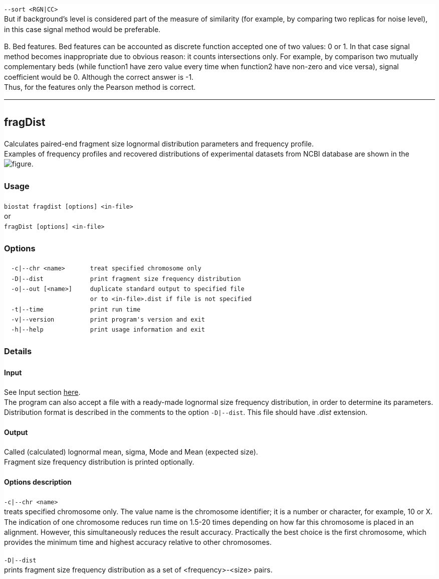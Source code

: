 ```--sort <RGN|CC>```<br>
But if background’s level is considered part of the measure of similarity (for example, by comparing two replicas for noise level),
 in this case signal method would be preferable.

B.  Bed features.
Bed features can be accounted as discrete function accepted one of two values: 0 or 1. In that case signal method becomes inappropriate due to obvious reason: it counts intersections only. 
For example, by comparison two mutually complementary beds (while function1 have zero value every time when function2 have non-zero and vice versa), signal coefficient would be 0. 
Although the correct answer is -1.<br>
Thus, for the features only the Pearson method is correct.

---
## fragDist

Calculates paired-end fragment size lognormal distribution parameters and frequency profile.<br>
Examples of frequency profiles and recovered distributions of experimental datasets from NCBI database are shown 
in the ![figure](https://github.com/fnaumenko/bioStat/tree/master/pict/PEdistribs_medium.png).

### Usage

`biostat fragdist [options] <in-file>`<br>
or<br>
`fragDist [options] <in-file>`

### Options
```
  -c|--chr <name>       treat specified chromosome only
  -D|--dist             print fragment size frequency distribution
  -o|--out [<name>]     duplicate standard output to specified file
                        or to <in-file>.dist if file is not specified
  -t|--time             print run time
  -v|--version          print program's version and exit
  -h|--help             print usage information and exit
```
### Details

#### Input
See Input section [here](#input_).<br>
The program can also accept a file with a ready-made lognormal size frequency distribution, in order to determine its parameters. 
Distribution format is described in the comments to the option `-D|--dist`. This file should have *.dist* extension.

#### Output
Called (calculated) lognormal mean, sigma, Mode and Mean (expected size).<br>
Fragment size frequency distribution is printed optionally.

#### Options description

`-c|--chr <name>`<br>
treats specified chromosome only. The value name is the chromosome identifier; 
it is a number or character, for example, 10 or  X.<br>
The indication of one chromosome reduces run time on 1.5-20 times depending on how far this chromosome is placed in an alignment. 
However, this simultaneously reduces the result accuracy. 
Practically the best choice is the first chromosome, which provides the minimum time and highest accuracy relative to other chromosomes.

`-D|--dist`<br>
prints fragment size frequency distribution as a set of \<frequency\>-\<size\> pairs.

```
